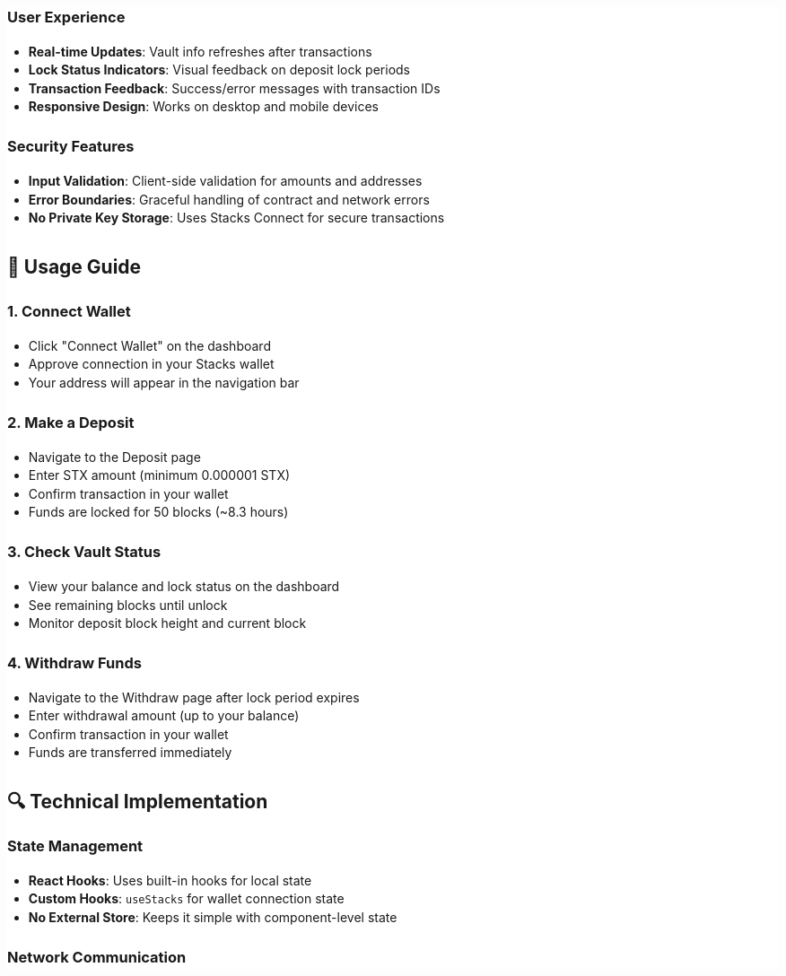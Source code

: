 ### User Experience

- **Real-time Updates**: Vault info refreshes after transactions
- **Lock Status Indicators**: Visual feedback on deposit lock periods
- **Transaction Feedback**: Success/error messages with transaction IDs
- **Responsive Design**: Works on desktop and mobile devices

### Security Features

- **Input Validation**: Client-side validation for amounts and addresses
- **Error Boundaries**: Graceful handling of contract and network errors
- **No Private Key Storage**: Uses Stacks Connect for secure transactions

## 🎯 Usage Guide

### 1. Connect Wallet

- Click "Connect Wallet" on the dashboard
- Approve connection in your Stacks wallet
- Your address will appear in the navigation bar

### 2. Make a Deposit

- Navigate to the Deposit page
- Enter STX amount (minimum 0.000001 STX)
- Confirm transaction in your wallet
- Funds are locked for 50 blocks (~8.3 hours)

### 3. Check Vault Status

- View your balance and lock status on the dashboard
- See remaining blocks until unlock
- Monitor deposit block height and current block

### 4. Withdraw Funds

- Navigate to the Withdraw page after lock period expires
- Enter withdrawal amount (up to your balance)
- Confirm transaction in your wallet
- Funds are transferred immediately

## 🔍 Technical Implementation

### State Management

- **React Hooks**: Uses built-in hooks for local state
- **Custom Hooks**: `useStacks` for wallet connection state
- **No External Store**: Keeps it simple with component-level state

### Network Communication
